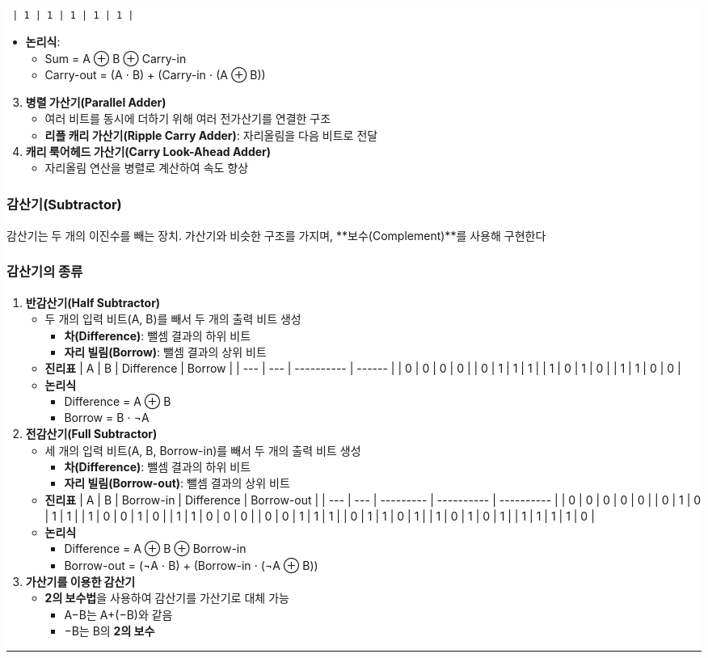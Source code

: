      | 1 | 1 | 1 | 1 | 1 |
   - **논리식**:
     - Sum = A ⊕ B ⊕ Carry-in
     - Carry-out = (A ⋅ B) + (Carry-in ⋅ (A ⊕ B))
3. **병렬 가산기(Parallel Adder)**
   - 여러 비트를 동시에 더하기 위해 여러 전가산기를 연결한 구조
   - **리플 캐리 가산기(Ripple Carry Adder)**: 자리올림을 다음 비트로 전달
4. **캐리 룩어헤드 가산기(Carry Look-Ahead Adder)**
   - 자리올림 연산을 병렬로 계산하여 속도 향상

### **감산기(Subtractor)**

감산기는 두 개의 이진수를 빼는 장치. 가산기와 비슷한 구조를 가지며, **보수(Complement)**를 사용해 구현한다

### **감산기의 종류**

1. **반감산기(Half Subtractor)**
   - 두 개의 입력 비트(A, B)를 빼서 두 개의 출력 비트 생성
     - **차(Difference)**: 뺄셈 결과의 하위 비트
     - **자리 빌림(Borrow)**: 뺄셈 결과의 상위 비트
   - **진리표**
     | A | B | Difference | Borrow |
     | --- | --- | ---------- | ------ |
     | 0 | 0 | 0 | 0 |
     | 0 | 1 | 1 | 1 |
     | 1 | 0 | 1 | 0 |
     | 1 | 1 | 0 | 0 |
   - **논리식**
     - Difference = A ⊕ B
     - Borrow = B ⋅ ¬A
2. **전감산기(Full Subtractor)**
   - 세 개의 입력 비트(A, B, Borrow-in)를 빼서 두 개의 출력 비트 생성
     - **차(Difference)**: 뺄셈 결과의 하위 비트
     - **자리 빌림(Borrow-out)**: 뺄셈 결과의 상위 비트
   - **진리표**
     | A | B | Borrow-in | Difference | Borrow-out |
     | --- | --- | --------- | ---------- | ---------- |
     | 0 | 0 | 0 | 0 | 0 |
     | 0 | 1 | 0 | 1 | 1 |
     | 1 | 0 | 0 | 1 | 0 |
     | 1 | 1 | 0 | 0 | 0 |
     | 0 | 0 | 1 | 1 | 1 |
     | 0 | 1 | 1 | 0 | 1 |
     | 1 | 0 | 1 | 0 | 1 |
     | 1 | 1 | 1 | 1 | 0 |
   - **논리식**
     - Difference = A ⊕ B ⊕ Borrow-in
     - Borrow-out = (¬A ⋅ B) + (Borrow-in ⋅ (¬A ⊕ B))
3. **가산기를 이용한 감산기**
   - **2의 보수법**을 사용하여 감산기를 가산기로 대체 가능
     - A−B는 A+(−B)와 같음
     - −B는 B의 **2의 보수**

---